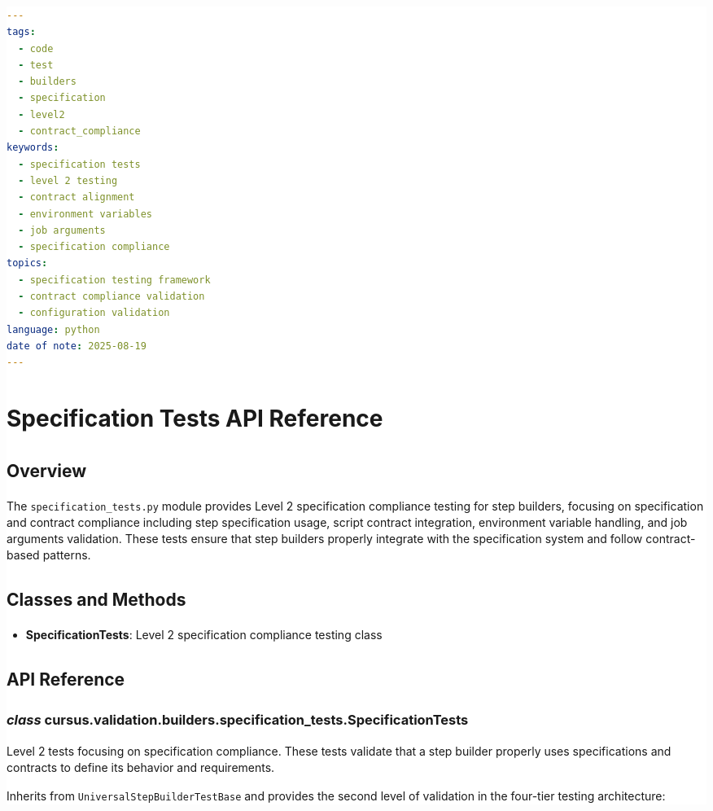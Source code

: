 ```yaml
---
tags:
  - code
  - test
  - builders
  - specification
  - level2
  - contract_compliance
keywords:
  - specification tests
  - level 2 testing
  - contract alignment
  - environment variables
  - job arguments
  - specification compliance
topics:
  - specification testing framework
  - contract compliance validation
  - configuration validation
language: python
date of note: 2025-08-19
---
```


# Specification Tests API Reference

## Overview

The `specification_tests.py` module provides Level 2 specification compliance testing for step builders, focusing on specification and contract compliance including step specification usage, script contract integration, environment variable handling, and job arguments validation. These tests ensure that step builders properly integrate with the specification system and follow contract-based patterns.

## Classes and Methods

- **SpecificationTests**: Level 2 specification compliance testing class

## API Reference

### _class_ cursus.validation.builders.specification_tests.SpecificationTests

Level 2 tests focusing on specification compliance. These tests validate that a step builder properly uses specifications and contracts to define its behavior and requirements.

Inherits from `UniversalStepBuilderTestBase` and provides the second level of validation in the four-tier testing architecture:

